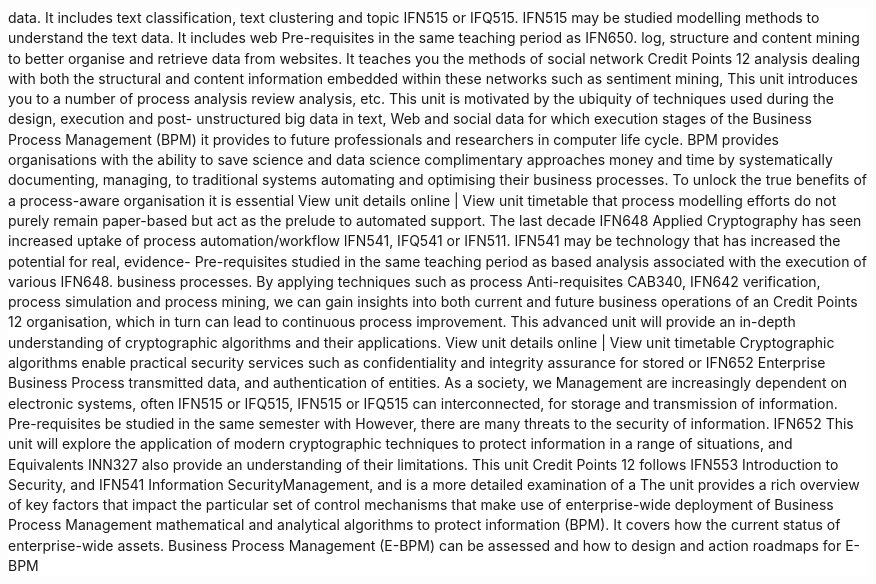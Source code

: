 data. It includes text classification, text clustering and topic
                                                                                          IFN515 or IFQ515. IFN515 may be studied
modelling methods to understand the text data. It includes web       Pre-requisites
                                                                                          in the same teaching period as IFN650.
log, structure and content mining to better organise and retrieve
data from websites. It teaches you the methods of social network     Credit Points        12
analysis dealing with both the structural and content information
embedded within these networks such as sentiment mining,             This unit introduces you to a number of process analysis
review analysis, etc. This unit is motivated by the ubiquity of      techniques used during the design, execution and post-
unstructured big data in text, Web and social data for which         execution stages of the Business Process Management (BPM)
it provides to future professionals and researchers in computer      life cycle. BPM provides organisations with the ability to save
science and data science complimentary approaches                    money and time by systematically documenting, managing,
to traditional systems                                               automating and optimising their business processes. To unlock
                                                                     the true benefits of a process-aware organisation it is essential
View unit details online | View unit timetable                       that process modelling efforts do not purely remain paper-based
                                                                     but act as the prelude to automated support. The last decade
IFN648 Applied Cryptography                                          has seen increased uptake of process automation/workflow
                     IFN541, IFQ541 or IFN511. IFN541 may be         technology that has increased the potential for real, evidence-
Pre-requisites       studied in the same teaching period as          based analysis associated with the execution of various
                     IFN648.                                         business processes. By applying techniques such as process
Anti-requisites      CAB340, IFN642                                  verification, process simulation and process mining, we can gain
                                                                     insights into both current and future business operations of an
Credit Points        12
                                                                     organisation, which in turn can lead to continuous process
                                                                     improvement.
This advanced unit will provide an in-depth understanding of
cryptographic algorithms and their applications.                     View unit details online | View unit timetable
Cryptographic algorithms enable practical security services such
as confidentiality and integrity assurance for stored or             IFN652 Enterprise Business Process
transmitted data, and authentication of entities. As a society, we
                                                                     Management
are increasingly dependent on electronic systems, often
                                                                                          IFN515 or IFQ515, IFN515 or IFQ515 can
interconnected, for storage and transmission of information.
                                                                     Pre-requisites       be studied in the same semester with
However, there are many threats to the security of information.
                                                                                          IFN652
This unit will explore the application of modern cryptographic
techniques to protect information in a range of situations, and      Equivalents          INN327
also provide an understanding of their limitations. This unit        Credit Points        12
follows IFN553 Introduction to Security, and IFN541 Information
SecurityManagement, and is a more detailed examination of a          The unit provides a rich overview of key factors that impact the
particular set of control mechanisms that make use of                enterprise-wide deployment of Business Process Management
mathematical and analytical algorithms to protect information        (BPM). It covers how the current status of enterprise-wide
assets.                                                              Business Process Management (E-BPM) can be assessed and
                                                                     how to design and action roadmaps for E-BPM